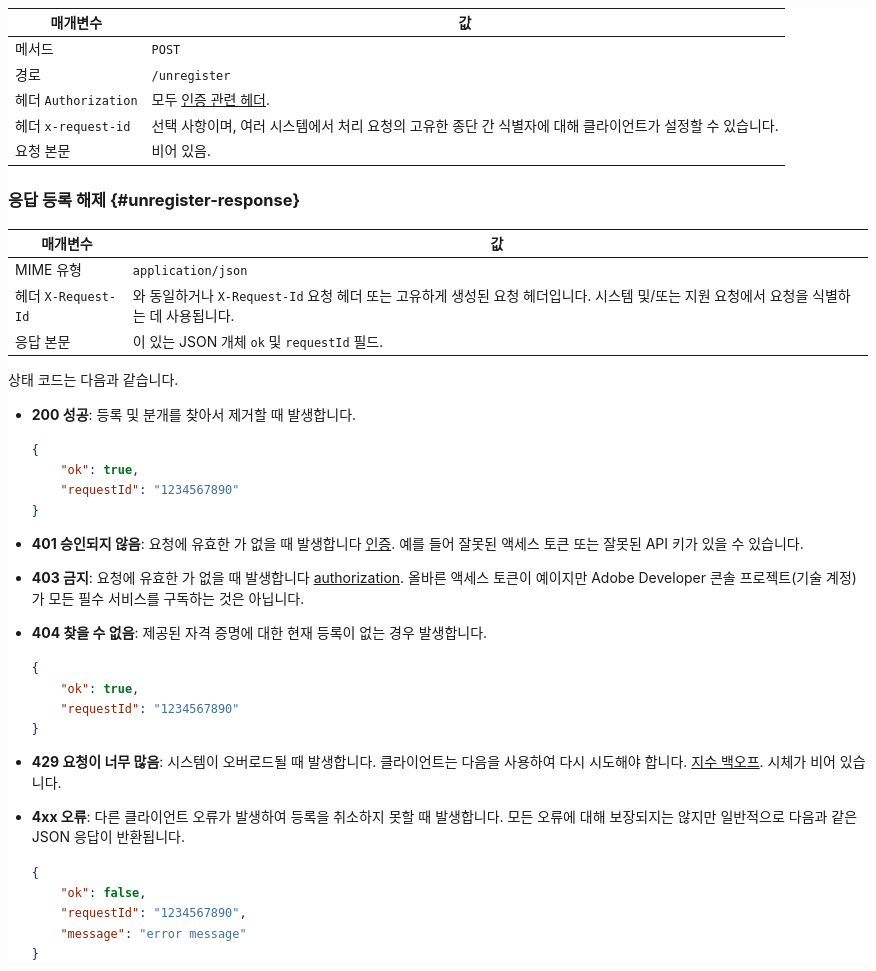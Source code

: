 | 매개변수 | 값 |
|--------------------------|------------------------------------------------------|
| 메서드 | `POST` |
| 경로 | `/unregister` |
| 헤더 `Authorization` | 모두 [인증 관련 헤더](#authentication-and-authorization). |
| 헤더 `x-request-id` | 선택 사항이며, 여러 시스템에서 처리 요청의 고유한 종단 간 식별자에 대해 클라이언트가 설정할 수 있습니다. |
| 요청 본문 | 비어 있음. |

### 응답 등록 해제 {#unregister-response}

| 매개변수 | 값 |
|-----------------------|------------------------------------------------------|
| MIME 유형 | `application/json` |
| 헤더 `X-Request-Id` | 와 동일하거나 `X-Request-Id` 요청 헤더 또는 고유하게 생성된 요청 헤더입니다. 시스템 및/또는 지원 요청에서 요청을 식별하는 데 사용됩니다. |
| 응답 본문 | 이 있는 JSON 개체 `ok` 및 `requestId` 필드. |

상태 코드는 다음과 같습니다.

* **200 성공**: 등록 및 분개를 찾아서 제거할 때 발생합니다.

   ```json
   {
       "ok": true,
       "requestId": "1234567890"
   }
   ```

* **401 승인되지 않음**: 요청에 유효한 가 없을 때 발생합니다 [인증](#authentication-and-authorization). 예를 들어 잘못된 액세스 토큰 또는 잘못된 API 키가 있을 수 있습니다.

* **403 금지**: 요청에 유효한 가 없을 때 발생합니다 [authorization](#authentication-and-authorization). 올바른 액세스 토큰이 예이지만 Adobe Developer 콘솔 프로젝트(기술 계정)가 모든 필수 서비스를 구독하는 것은 아닙니다.

* **404 찾을 수 없음**: 제공된 자격 증명에 대한 현재 등록이 없는 경우 발생합니다.

   ```json
   {
       "ok": true,
       "requestId": "1234567890"
   }
   ```

* **429 요청이 너무 많음**: 시스템이 오버로드될 때 발생합니다. 클라이언트는 다음을 사용하여 다시 시도해야 합니다. [지수 백오프](https://en.wikipedia.org/wiki/Exponential_backoff). 시체가 비어 있습니다.

* **4xx 오류**: 다른 클라이언트 오류가 발생하여 등록을 취소하지 못할 때 발생합니다. 모든 오류에 대해 보장되지는 않지만 일반적으로 다음과 같은 JSON 응답이 반환됩니다.

   ```json
   {
       "ok": false,
       "requestId": "1234567890",
       "message": "error message"
   }
   ```
